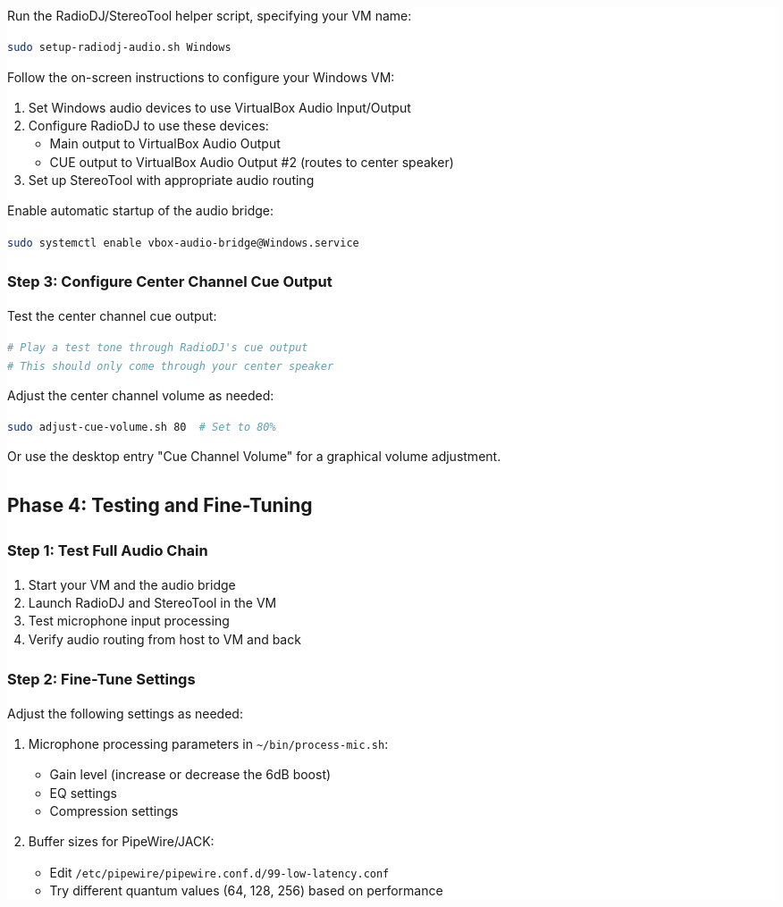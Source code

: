 Run the RadioDJ/StereoTool helper script, specifying your VM name:

```bash
sudo setup-radiodj-audio.sh Windows
```

Follow the on-screen instructions to configure your Windows VM:
1. Set Windows audio devices to use VirtualBox Audio Input/Output
2. Configure RadioDJ to use these devices:
   - Main output to VirtualBox Audio Output
   - CUE output to VirtualBox Audio Output #2 (routes to center speaker)
3. Set up StereoTool with appropriate audio routing

Enable automatic startup of the audio bridge:

```bash
sudo systemctl enable vbox-audio-bridge@Windows.service
```

### Step 3: Configure Center Channel Cue Output

Test the center channel cue output:

```bash
# Play a test tone through RadioDJ's cue output
# This should only come through your center speaker
```

Adjust the center channel volume as needed:

```bash
sudo adjust-cue-volume.sh 80  # Set to 80%
```

Or use the desktop entry "Cue Channel Volume" for a graphical volume adjustment.

## Phase 4: Testing and Fine-Tuning

### Step 1: Test Full Audio Chain

1. Start your VM and the audio bridge
2. Launch RadioDJ and StereoTool in the VM
3. Test microphone input processing
4. Verify audio routing from host to VM and back

### Step 2: Fine-Tune Settings

Adjust the following settings as needed:

1. Microphone processing parameters in `~/bin/process-mic.sh`:
   - Gain level (increase or decrease the 6dB boost)
   - EQ settings
   - Compression settings

2. Buffer sizes for PipeWire/JACK:
   - Edit `/etc/pipewire/pipewire.conf.d/99-low-latency.conf`
   - Try different quantum values (64, 128, 256) based on performance
